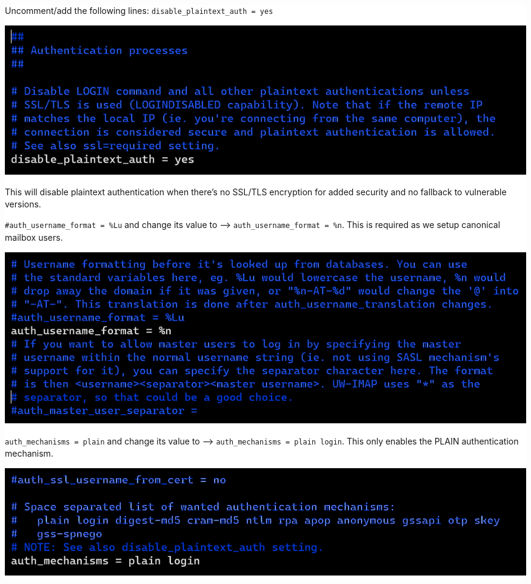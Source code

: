 Uncomment/add the following lines: `disable_plaintext_auth = yes`

![Image](https://raw.githubusercontent.com/m3rcer/m3rcer.github.io/master/_posts/redteaming/PhishOPS/images/postfix_install_11.png)

This will disable plaintext authentication when there’s no SSL/TLS encryption for added security and no fallback to vulnerable versions.

`#auth_username_format = %Lu` and change its value to --> `auth_username_format = %n`. This is required as we setup canonical mailbox users.

![Image](https://raw.githubusercontent.com/m3rcer/m3rcer.github.io/master/_posts/redteaming/PhishOPS/images/postfix_install_12.png)

`auth_mechanisms = plain` and change its value to --> `auth_mechanisms = plain login`. This only enables the PLAIN authentication mechanism.

![Image](https://raw.githubusercontent.com/m3rcer/m3rcer.github.io/master/_posts/redteaming/PhishOPS/images/postfix_install_13.png)
